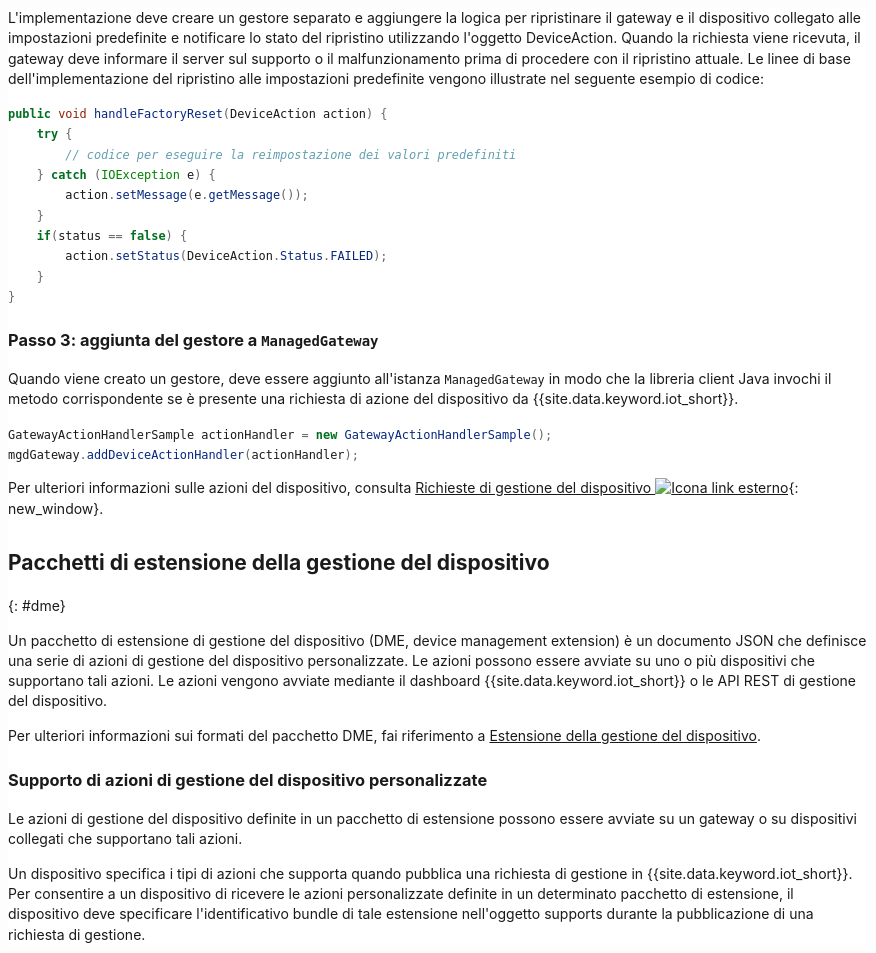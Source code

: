 L'implementazione deve creare un gestore separato e aggiungere la logica per ripristinare il gateway e il dispositivo collegato alle impostazioni predefinite e notificare lo stato del ripristino utilizzando l'oggetto DeviceAction. Quando la richiesta viene ricevuta, il gateway deve informare il server sul supporto o il malfunzionamento prima di procedere con il ripristino attuale. Le linee di base dell'implementazione del ripristino alle impostazioni predefinite vengono illustrate nel seguente esempio di codice:

```java
public void handleFactoryReset(DeviceAction action) {
	try {
		// codice per eseguire la reimpostazione dei valori predefiniti
    } catch (IOException e) {
		action.setMessage(e.getMessage());
    }
    if(status == false) {
		action.setStatus(DeviceAction.Status.FAILED);
    }
}
```

### Passo 3: aggiunta del gestore a `ManagedGateway`

Quando viene creato un gestore, deve essere aggiunto all'istanza `ManagedGateway` in modo che la libreria client Java invochi il metodo corrispondente se è presente una richiesta di azione del dispositivo da {{site.data.keyword.iot_short}}.

```java
GatewayActionHandlerSample actionHandler = new GatewayActionHandlerSample();
mgdGateway.addDeviceActionHandler(actionHandler);
```

Per ulteriori informazioni sulle azioni del dispositivo, consulta [Richieste di gestione del dispositivo ![Icona link esterno](../../../../icons/launch-glyph.svg "Icona link esterno")](../../devices/device_mgmt/requests.html#/device-actions-reboot#device-actions-reboot){: new_window}.

## Pacchetti di estensione della gestione del dispositivo
{: #dme}

Un pacchetto di estensione di gestione del dispositivo (DME, device management extension) è un documento JSON che definisce una serie di azioni di gestione del dispositivo personalizzate. Le azioni possono essere avviate su uno o più dispositivi che supportano tali azioni. Le azioni vengono avviate mediante il dashboard {{site.data.keyword.iot_short}} o le API REST di gestione del dispositivo.

Per ulteriori informazioni sui formati del pacchetto DME, fai riferimento a [Estensione della gestione del dispositivo](../../devices/device_mgmt/custom_actions.html).

### Supporto di azioni di gestione del dispositivo personalizzate

Le azioni di gestione del dispositivo definite in un pacchetto di estensione possono essere avviate su un gateway o su dispositivi collegati che supportano tali azioni.

Un dispositivo specifica i tipi di azioni che supporta quando pubblica una richiesta di gestione in {{site.data.keyword.iot_short}}. Per consentire a un dispositivo di ricevere le azioni personalizzate definite in un determinato pacchetto di estensione, il dispositivo deve specificare l'identificativo bundle di tale estensione nell'oggetto supports durante la pubblicazione di una richiesta di gestione.
